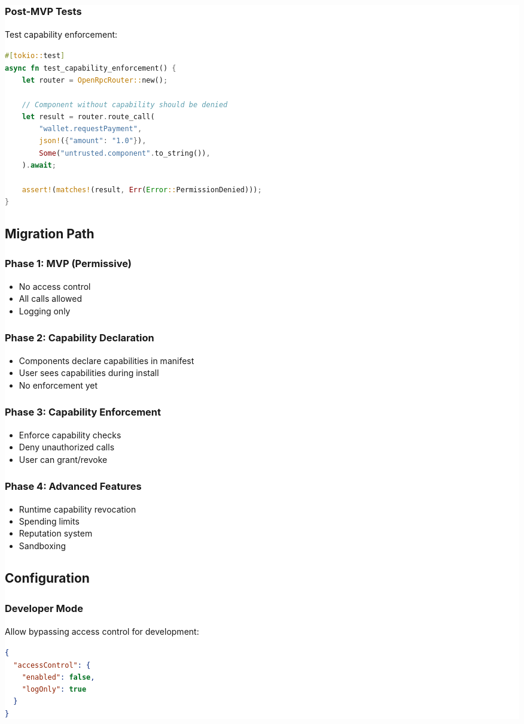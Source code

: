 ### Post-MVP Tests

Test capability enforcement:

```rust
#[tokio::test]
async fn test_capability_enforcement() {
    let router = OpenRpcRouter::new();
    
    // Component without capability should be denied
    let result = router.route_call(
        "wallet.requestPayment",
        json!({"amount": "1.0"}),
        Some("untrusted.component".to_string()),
    ).await;
    
    assert!(matches!(result, Err(Error::PermissionDenied)));
}
```

## Migration Path

### Phase 1: MVP (Permissive)
- No access control
- All calls allowed
- Logging only

### Phase 2: Capability Declaration
- Components declare capabilities in manifest
- User sees capabilities during install
- No enforcement yet

### Phase 3: Capability Enforcement
- Enforce capability checks
- Deny unauthorized calls
- User can grant/revoke

### Phase 4: Advanced Features
- Runtime capability revocation
- Spending limits
- Reputation system
- Sandboxing

## Configuration

### Developer Mode

Allow bypassing access control for development:

```json
{
  "accessControl": {
    "enabled": false,
    "logOnly": true
  }
}
```
